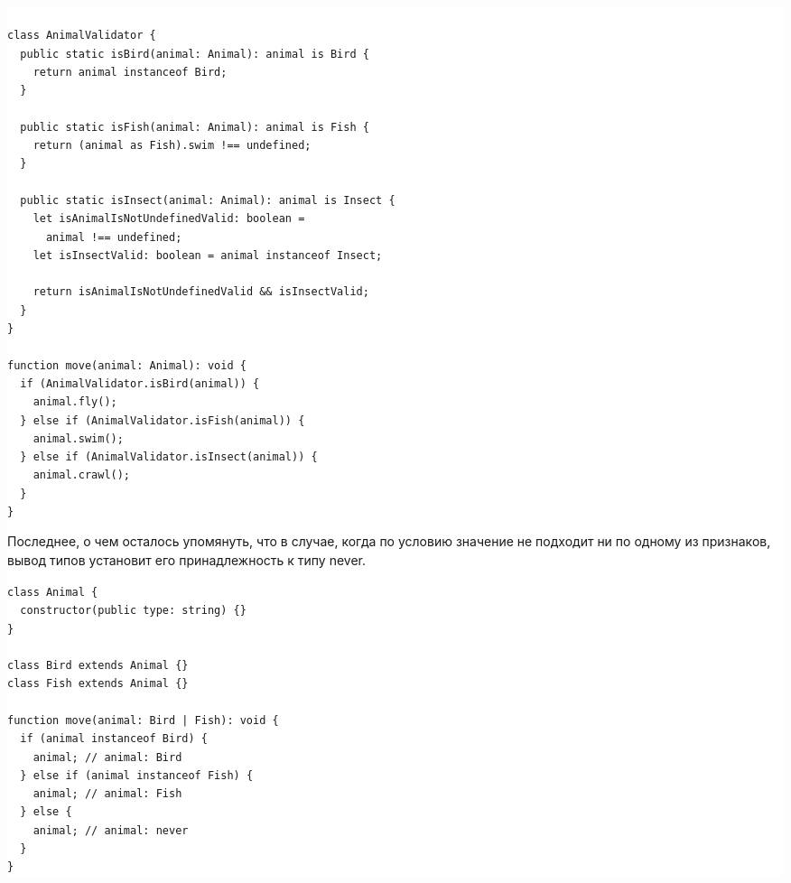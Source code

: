 ```TS

class AnimalValidator {
  public static isBird(animal: Animal): animal is Bird {
    return animal instanceof Bird;
  }

  public static isFish(animal: Animal): animal is Fish {
    return (animal as Fish).swim !== undefined;
  }

  public static isInsect(animal: Animal): animal is Insect {
    let isAnimalIsNotUndefinedValid: boolean =
      animal !== undefined;
    let isInsectValid: boolean = animal instanceof Insect;

    return isAnimalIsNotUndefinedValid && isInsectValid;
  }
}

function move(animal: Animal): void {
  if (AnimalValidator.isBird(animal)) {
    animal.fly();
  } else if (AnimalValidator.isFish(animal)) {
    animal.swim();
  } else if (AnimalValidator.isInsect(animal)) {
    animal.crawl();
  }
}
```

Последнее, о чем осталось упомянуть, что в случае, когда по условию значение не подходит ни по одному из признаков, вывод типов установит его принадлежность к типу never.

```TS
class Animal {
  constructor(public type: string) {}
}

class Bird extends Animal {}
class Fish extends Animal {}

function move(animal: Bird | Fish): void {
  if (animal instanceof Bird) {
    animal; // animal: Bird
  } else if (animal instanceof Fish) {
    animal; // animal: Fish
  } else {
    animal; // animal: never
  }
}
```